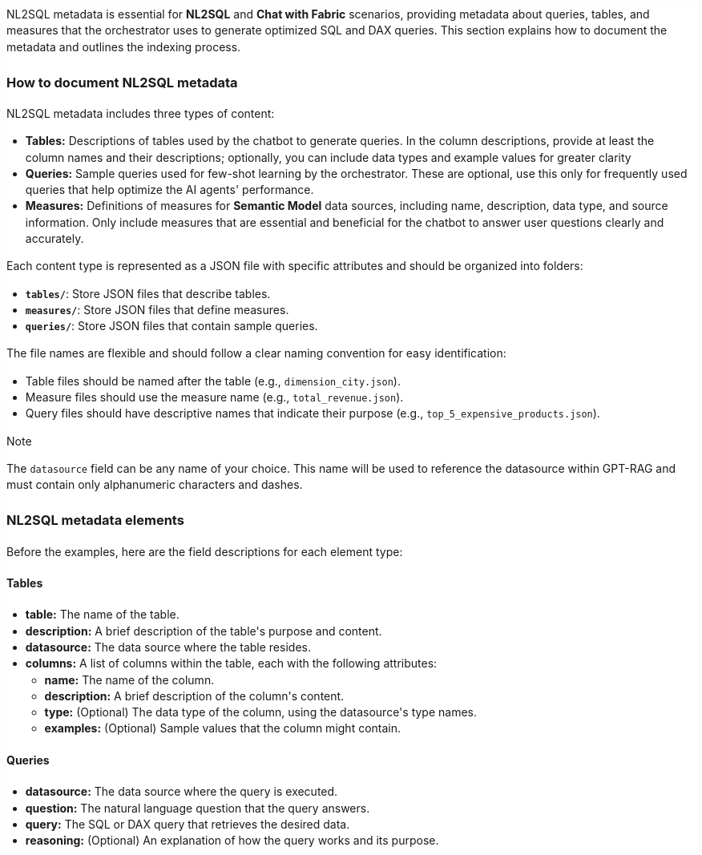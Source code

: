 NL2SQL metadata is essential for **NL2SQL** and **Chat with Fabric** scenarios, providing metadata about queries, tables, and measures that the orchestrator uses to generate optimized SQL and DAX queries. This section explains how to document the metadata and outlines the indexing process.

### **How to document NL2SQL metadata**

NL2SQL metadata includes three types of content:

- **Tables:** Descriptions of tables used by the chatbot to generate queries. In the column descriptions, provide at least the column names and their descriptions; optionally, you can include data types and example values for greater clarity
- **Queries:** Sample queries used for few-shot learning by the orchestrator. These are optional, use this only for frequently used queries that help optimize the AI agents' performance.
- **Measures:** Definitions of measures for **Semantic Model** data sources, including name, description, data type, and source information. Only include measures that are essential and beneficial for the chatbot to answer user questions clearly and accurately.

Each content type is represented as a JSON file with specific attributes and should be organized into folders:

- **`tables/`**: Store JSON files that describe tables.
- **`measures/`**: Store JSON files that define measures.
- **`queries/`**: Store JSON files that contain sample queries.

The file names are flexible and should follow a clear naming convention for easy identification:

- Table files should be named after the table (e.g., `dimension_city.json`).
- Measure files should use the measure name (e.g., `total_revenue.json`).
- Query files should have descriptive names that indicate their purpose (e.g., `top_5_expensive_products.json`).

> [!NOTE]
> The `datasource` field can be any name of your choice. This name will be used to reference the datasource within GPT-RAG and must contain only alphanumeric characters and dashes.

### **NL2SQL metadata elements**

Before the examples, here are the field descriptions for each element type:

#### **Tables**
- **table:** The name of the table.  
- **description:** A brief description of the table's purpose and content.  
- **datasource:** The data source where the table resides.  
- **columns:** A list of columns within the table, each with the following attributes:  
  - **name:** The name of the column.  
  - **description:** A brief description of the column's content.  
  - **type:** (Optional) The data type of the column, using the datasource's type names.
  - **examples:**  (Optional) Sample values that the column might contain.  

#### **Queries**
- **datasource:** The data source where the query is executed.  
- **question:** The natural language question that the query answers.  
- **query:** The SQL or DAX query that retrieves the desired data.  
- **reasoning:**  (Optional) An explanation of how the query works and its purpose.  

